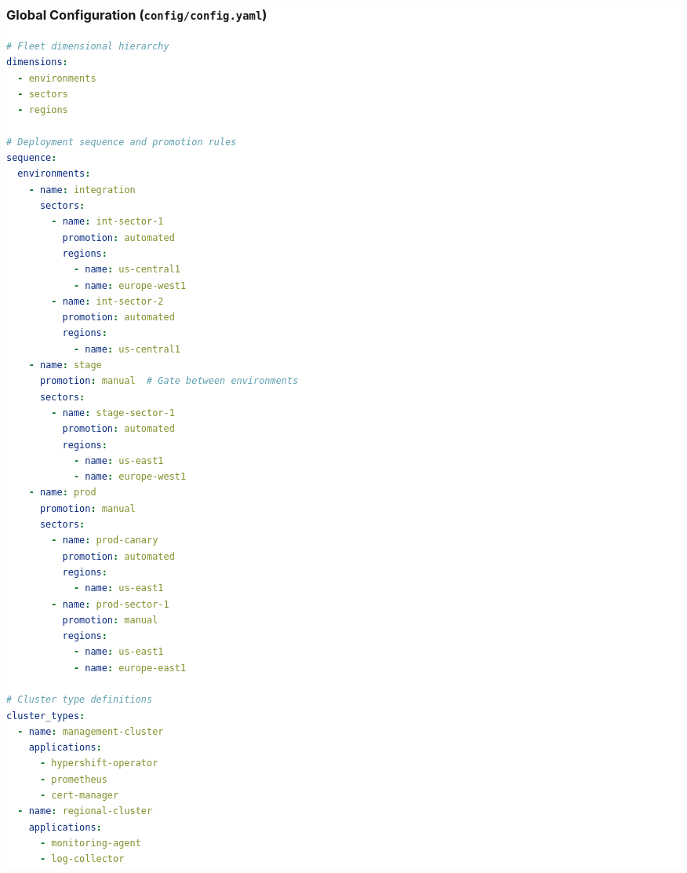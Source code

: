 ### Global Configuration (`config/config.yaml`)

```yaml
# Fleet dimensional hierarchy
dimensions:
  - environments
  - sectors
  - regions

# Deployment sequence and promotion rules
sequence:
  environments:
    - name: integration
      sectors:
        - name: int-sector-1
          promotion: automated
          regions:
            - name: us-central1
            - name: europe-west1
        - name: int-sector-2
          promotion: automated
          regions:
            - name: us-central1
    - name: stage
      promotion: manual  # Gate between environments
      sectors:
        - name: stage-sector-1
          promotion: automated
          regions:
            - name: us-east1
            - name: europe-west1
    - name: prod
      promotion: manual
      sectors:
        - name: prod-canary
          promotion: automated
          regions:
            - name: us-east1
        - name: prod-sector-1
          promotion: manual
          regions:
            - name: us-east1
            - name: europe-east1

# Cluster type definitions
cluster_types:
  - name: management-cluster
    applications:
      - hypershift-operator
      - prometheus
      - cert-manager
  - name: regional-cluster
    applications:
      - monitoring-agent
      - log-collector
```
